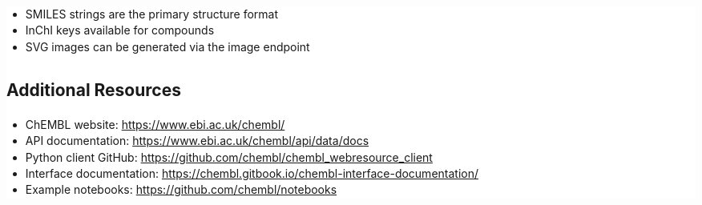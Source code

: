 - SMILES strings are the primary structure format
- InChI keys available for compounds
- SVG images can be generated via the image endpoint

## Additional Resources

- ChEMBL website: https://www.ebi.ac.uk/chembl/
- API documentation: https://www.ebi.ac.uk/chembl/api/data/docs
- Python client GitHub: https://github.com/chembl/chembl_webresource_client
- Interface documentation: https://chembl.gitbook.io/chembl-interface-documentation/
- Example notebooks: https://github.com/chembl/notebooks
